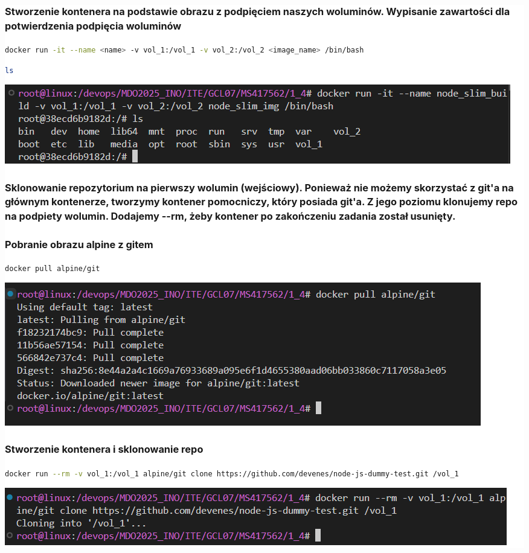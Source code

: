 ### Stworzenie kontenera na podstawie obrazu z podpięciem naszych woluminów. Wypisanie zawartości dla potwierdzenia podpięcia woluminów
```sh
docker run -it --name <name> -v vol_1:/vol_1 -v vol_2:/vol_2 <image_name> /bin/bash
```
```sh
ls
```
![alt text](1_4/image-2.png)

### Sklonowanie repozytorium na pierwszy wolumin (wejściowy). Ponieważ nie możemy skorzystać z git'a na głównym kontenerze, tworzymy kontener pomocniczy, który posiada git'a. Z jego poziomu klonujemy repo na podpiety wolumin. Dodajemy --rm, żeby kontener po zakończeniu zadania został usunięty.

### Pobranie obrazu alpine z gitem
```sh
docker pull alpine/git
```
![alt text](1_4/image-3.png)

### Stworzenie kontenera i sklonowanie repo
```sh
docker run --rm -v vol_1:/vol_1 alpine/git clone https://github.com/devenes/node-js-dummy-test.git /vol_1
```
![alt text](1_4/image-4.png)

